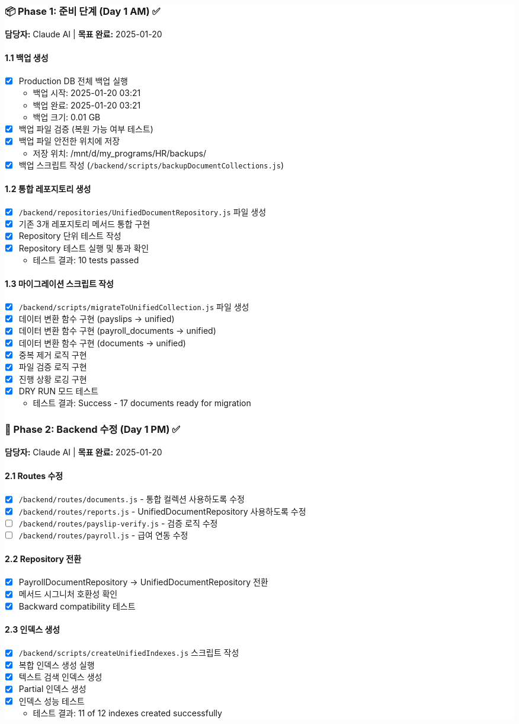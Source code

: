 ### 📦 Phase 1: 준비 단계 (Day 1 AM) ✅
**담당자:** Claude AI | **목표 완료:** 2025-01-20

#### 1.1 백업 생성
- [x] Production DB 전체 백업 실행
  - 백업 시작: 2025-01-20 03:21
  - 백업 완료: 2025-01-20 03:21
  - 백업 크기: 0.01 GB
- [x] 백업 파일 검증 (복원 가능 여부 테스트)
- [x] 백업 파일 안전한 위치에 저장
  - 저장 위치: /mnt/d/my_programs/HR/backups/
- [x] 백업 스크립트 작성 (`/backend/scripts/backupDocumentCollections.js`)

#### 1.2 통합 레포지토리 생성
- [x] `/backend/repositories/UnifiedDocumentRepository.js` 파일 생성
- [x] 기존 3개 레포지토리 메서드 통합 구현
- [x] Repository 단위 테스트 작성
- [x] Repository 테스트 실행 및 통과 확인
  - 테스트 결과: 10 tests passed

#### 1.3 마이그레이션 스크립트 작성
- [x] `/backend/scripts/migrateToUnifiedCollection.js` 파일 생성
- [x] 데이터 변환 함수 구현 (payslips → unified)
- [x] 데이터 변환 함수 구현 (payroll_documents → unified)
- [x] 데이터 변환 함수 구현 (documents → unified)
- [x] 중복 제거 로직 구현
- [x] 파일 검증 로직 구현
- [x] 진행 상황 로깅 구현
- [x] DRY RUN 모드 테스트
  - 테스트 결과: Success - 17 documents ready for migration

### 🔧 Phase 2: Backend 수정 (Day 1 PM) ✅
**담당자:** Claude AI | **목표 완료:** 2025-01-20

#### 2.1 Routes 수정
- [x] `/backend/routes/documents.js` - 통합 컬렉션 사용하도록 수정
- [x] `/backend/routes/reports.js` - UnifiedDocumentRepository 사용하도록 수정
- [ ] `/backend/routes/payslip-verify.js` - 검증 로직 수정
- [ ] `/backend/routes/payroll.js` - 급여 연동 수정

#### 2.2 Repository 전환
- [x] PayrollDocumentRepository → UnifiedDocumentRepository 전환
- [x] 메서드 시그니처 호환성 확인
- [x] Backward compatibility 테스트

#### 2.3 인덱스 생성
- [x] `/backend/scripts/createUnifiedIndexes.js` 스크립트 작성
- [x] 복합 인덱스 생성 실행
- [x] 텍스트 검색 인덱스 생성
- [x] Partial 인덱스 생성
- [x] 인덱스 성능 테스트
  - 테스트 결과: 11 of 12 indexes created successfully

